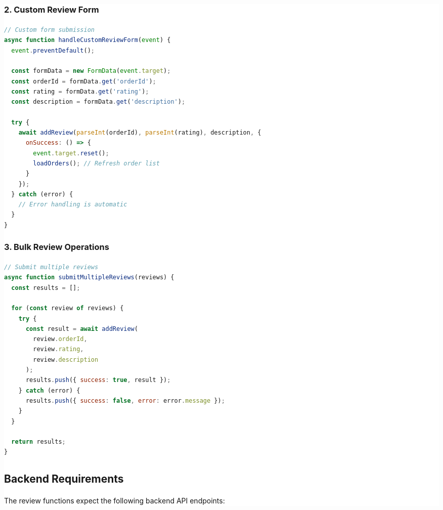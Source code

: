 ### 2. Custom Review Form
```javascript
// Custom form submission
async function handleCustomReviewForm(event) {
  event.preventDefault();
  
  const formData = new FormData(event.target);
  const orderId = formData.get('orderId');
  const rating = formData.get('rating');
  const description = formData.get('description');
  
  try {
    await addReview(parseInt(orderId), parseInt(rating), description, {
      onSuccess: () => {
        event.target.reset();
        loadOrders(); // Refresh order list
      }
    });
  } catch (error) {
    // Error handling is automatic
  }
}
```

### 3. Bulk Review Operations
```javascript
// Submit multiple reviews
async function submitMultipleReviews(reviews) {
  const results = [];
  
  for (const review of reviews) {
    try {
      const result = await addReview(
        review.orderId,
        review.rating,
        review.description
      );
      results.push({ success: true, result });
    } catch (error) {
      results.push({ success: false, error: error.message });
    }
  }
  
  return results;
}
```

## Backend Requirements

The review functions expect the following backend API endpoints:
